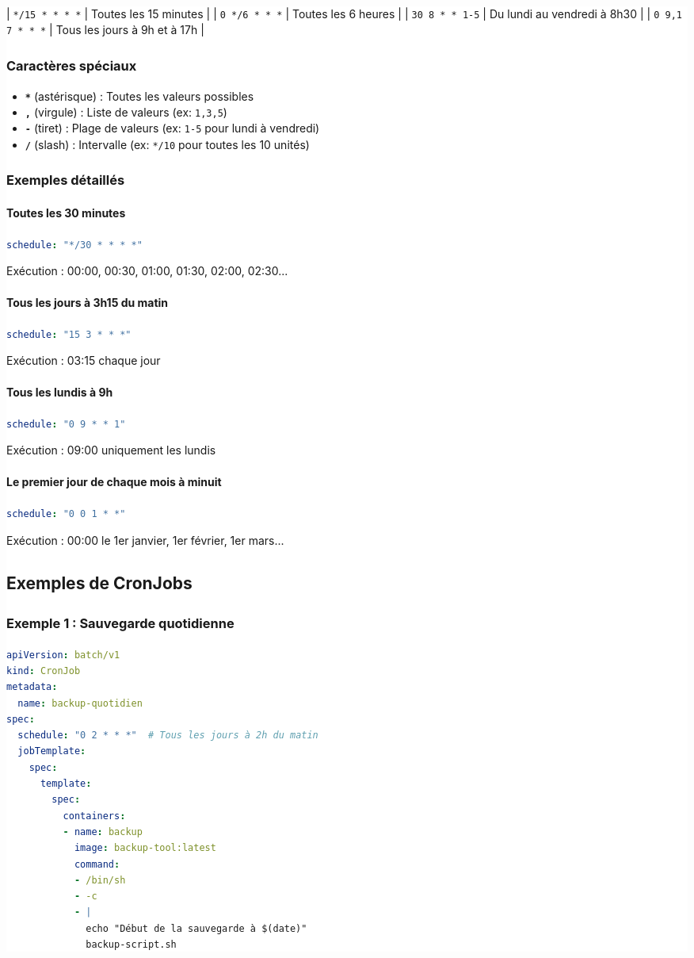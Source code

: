 | `*/15 * * * *` | Toutes les 15 minutes |
| `0 */6 * * *` | Toutes les 6 heures |
| `30 8 * * 1-5` | Du lundi au vendredi à 8h30 |
| `0 9,17 * * *` | Tous les jours à 9h et à 17h |

### Caractères spéciaux

- **`*`** (astérisque) : Toutes les valeurs possibles
- **`,`** (virgule) : Liste de valeurs (ex: `1,3,5`)
- **`-`** (tiret) : Plage de valeurs (ex: `1-5` pour lundi à vendredi)
- **`/`** (slash) : Intervalle (ex: `*/10` pour toutes les 10 unités)

### Exemples détaillés

#### Toutes les 30 minutes
```yaml
schedule: "*/30 * * * *"
```
Exécution : 00:00, 00:30, 01:00, 01:30, 02:00, 02:30...

#### Tous les jours à 3h15 du matin
```yaml
schedule: "15 3 * * *"
```
Exécution : 03:15 chaque jour

#### Tous les lundis à 9h
```yaml
schedule: "0 9 * * 1"
```
Exécution : 09:00 uniquement les lundis

#### Le premier jour de chaque mois à minuit
```yaml
schedule: "0 0 1 * *"
```
Exécution : 00:00 le 1er janvier, 1er février, 1er mars...

## Exemples de CronJobs

### Exemple 1 : Sauvegarde quotidienne

```yaml
apiVersion: batch/v1
kind: CronJob
metadata:
  name: backup-quotidien
spec:
  schedule: "0 2 * * *"  # Tous les jours à 2h du matin
  jobTemplate:
    spec:
      template:
        spec:
          containers:
          - name: backup
            image: backup-tool:latest
            command:
            - /bin/sh
            - -c
            - |
              echo "Début de la sauvegarde à $(date)"
              backup-script.sh
```